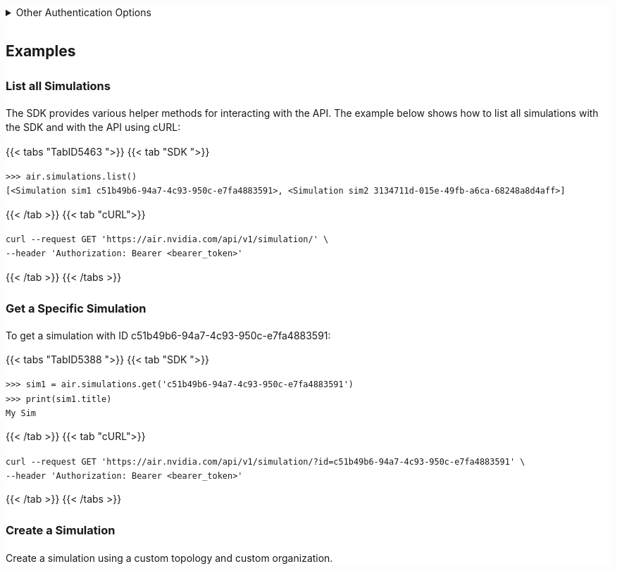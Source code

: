
<details><summary>Other Authentication Options</summary></details>

## Examples

### List all Simulations

The SDK provides various helper methods for interacting with the API. The example below shows how to list all simulations with the SDK and with the API using cURL:


{{< tabs "TabID5463 ">}}
{{< tab "SDK ">}}

```
>>> air.simulations.list()
[<Simulation sim1 c51b49b6-94a7-4c93-950c-e7fa4883591>, <Simulation sim2 3134711d-015e-49fb-a6ca-68248a8d4aff>]
```

{{< /tab >}}
{{< tab "cURL">}}

```
curl --request GET 'https://air.nvidia.com/api/v1/simulation/' \
--header 'Authorization: Bearer <bearer_token>' 
```

{{< /tab >}}
{{< /tabs >}}

### Get a Specific Simulation 

To get a simulation with ID c51b49b6-94a7-4c93-950c-e7fa4883591:

{{< tabs "TabID5388 ">}}
{{< tab "SDK ">}}

```
>>> sim1 = air.simulations.get('c51b49b6-94a7-4c93-950c-e7fa4883591')
>>> print(sim1.title)
My Sim
```

{{< /tab >}}
{{< tab "cURL">}}

```
curl --request GET 'https://air.nvidia.com/api/v1/simulation/?id=c51b49b6-94a7-4c93-950c-e7fa4883591' \
--header 'Authorization: Bearer <bearer_token>'
```

{{< /tab >}}
{{< /tabs >}}

### Create a Simulation 
Create a simulation using a custom topology and custom organization.
